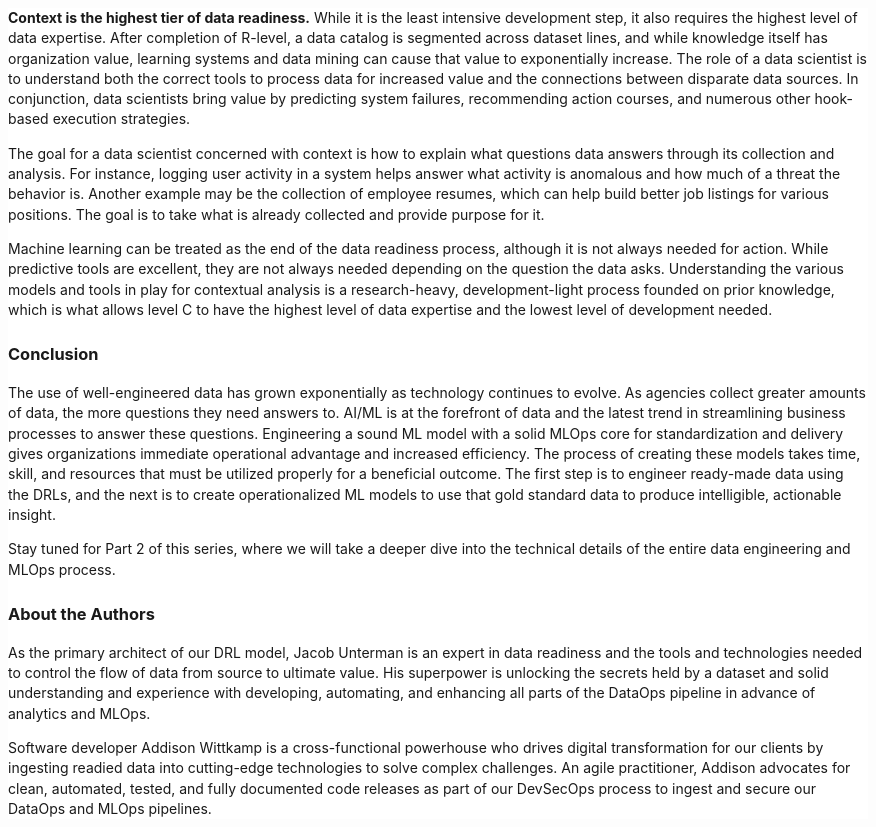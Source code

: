 
**Context is the highest tier of data readiness.** While it is the least intensive development step, it also requires the highest level of data expertise. After completion of R-level, a data catalog is segmented across dataset lines, and while knowledge itself has organization value, learning systems and data mining can cause that value to exponentially increase. The role of a data scientist is to understand both the correct tools to process data for increased value and the connections between disparate data sources. In conjunction, data scientists bring value by predicting system failures, recommending action courses, and numerous other hook-based execution strategies.

The goal for a data scientist concerned with context is how to explain what questions data answers through its collection and analysis. For instance, logging user activity in a system helps answer what activity is anomalous and how much of a threat the behavior is. Another example may be the collection of employee resumes, which can help build better job listings for various positions. The goal is to take what is already collected and provide purpose for it.

Machine learning can be treated as the end of the data readiness process, although it is not always needed for action. While predictive tools are excellent, they are not always needed depending on the question the data asks. Understanding the various models and tools in play for contextual analysis is a research-heavy, development-light process founded on prior knowledge, which is what allows level C to have the highest level of data expertise and the lowest level of development needed.

### Conclusion

The use of well-engineered data has grown exponentially as technology continues to evolve. As agencies collect greater amounts of data, the more questions they need answers to. AI/ML is at the forefront of data and the latest trend in streamlining business processes to answer these questions. Engineering a sound ML model with a solid MLOps core for standardization and delivery gives organizations immediate operational advantage and increased efficiency. The process of creating these models takes time, skill, and resources that must be utilized properly for a beneficial outcome. The first step is to engineer ready-made data using the DRLs, and the next is to create operationalized ML models to use that gold standard data to produce intelligible, actionable insight.

Stay tuned for Part 2 of this series, where we will take a deeper dive into the technical details of the entire data engineering and MLOps process.

### About the Authors

As the primary architect of our DRL model, Jacob Unterman is an expert in data readiness and the tools and technologies needed to control the flow of data from source to ultimate value. His superpower is unlocking the secrets held by a dataset and solid understanding and experience with developing, automating, and enhancing all parts of the DataOps pipeline in advance of analytics and MLOps.

Software developer Addison Wittkamp is a cross-functional powerhouse who drives digital transformation for our clients by ingesting readied data into cutting-edge technologies to solve complex challenges. An agile practitioner, Addison advocates for clean, automated, tested, and fully documented code releases as part of our DevSecOps process to ingest and secure our DataOps and MLOps pipelines.